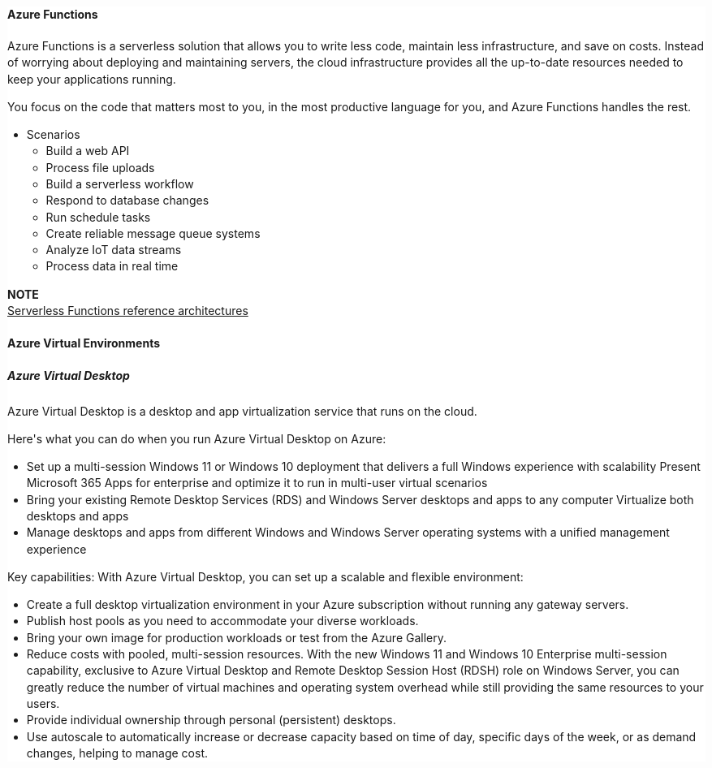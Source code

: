 
#### Azure Functions
Azure Functions is a serverless solution that allows you to write less code, maintain less infrastructure, and save on costs. Instead of worrying about deploying and maintaining servers, the cloud infrastructure provides all the up-to-date resources needed to keep your applications running.

You focus on the code that matters most to you, in the most productive language for you, and Azure Functions handles the rest.

- Scenarios 
  - Build a web API 
  - Process file uploads 
  - Build a serverless workflow
  - Respond to database changes
  - Run schedule tasks
  - Create reliable message queue systems
  - Analyze IoT data streams
  - Process data in real time 

**NOTE**  
[Serverless Functions reference architectures](https://learn.microsoft.com/en-us/azure/architecture/serverless-quest/reference-architectures)

#### Azure Virtual Environments 

##### Azure Virtual Desktop
Azure Virtual Desktop is a desktop and app virtualization service that runs on the cloud.

Here's what you can do when you run Azure Virtual Desktop on Azure:

- Set up a multi-session Windows 11 or Windows 10 deployment that delivers a full Windows experience with scalability
Present Microsoft 365 Apps for enterprise and optimize it to run in multi-user virtual scenarios
- Bring your existing Remote Desktop Services (RDS) and Windows Server desktops and apps to any computer
Virtualize both desktops and apps
- Manage desktops and apps from different Windows and Windows Server operating systems with a unified management experience


Key capabilities:
With Azure Virtual Desktop, you can set up a scalable and flexible environment:

- Create a full desktop virtualization environment in your Azure subscription without running any gateway servers.
- Publish host pools as you need to accommodate your diverse workloads.
- Bring your own image for production workloads or test from the Azure Gallery.
- Reduce costs with pooled, multi-session resources. With the new Windows 11 and Windows 10 Enterprise multi-session capability, exclusive to Azure Virtual Desktop and Remote Desktop Session Host (RDSH) role on Windows Server, you can greatly reduce the number of virtual machines and operating system overhead while still providing the same resources to your users.
- Provide individual ownership through personal (persistent) desktops.
- Use autoscale to automatically increase or decrease capacity based on time of day, specific days of the week, or as demand changes, helping to manage cost.
